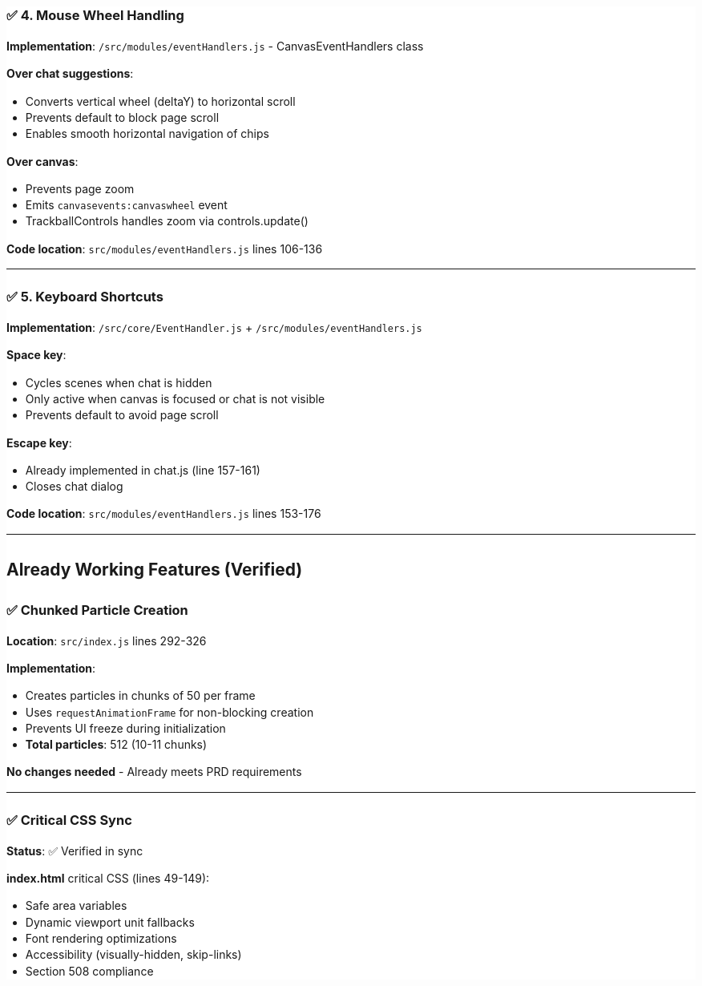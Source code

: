 
### ✅ 4. Mouse Wheel Handling
**Implementation**: `/src/modules/eventHandlers.js` - CanvasEventHandlers class

**Over chat suggestions**:
- Converts vertical wheel (deltaY) to horizontal scroll
- Prevents default to block page scroll
- Enables smooth horizontal navigation of chips

**Over canvas**:
- Prevents page zoom
- Emits `canvasevents:canvaswheel` event
- TrackballControls handles zoom via controls.update()

**Code location**: `src/modules/eventHandlers.js` lines 106-136

---

### ✅ 5. Keyboard Shortcuts
**Implementation**: `/src/core/EventHandler.js` + `/src/modules/eventHandlers.js`

**Space key**:
- Cycles scenes when chat is hidden
- Only active when canvas is focused or chat is not visible
- Prevents default to avoid page scroll

**Escape key**:
- Already implemented in chat.js (line 157-161)
- Closes chat dialog

**Code location**: `src/modules/eventHandlers.js` lines 153-176

---

## Already Working Features (Verified)

### ✅ Chunked Particle Creation
**Location**: `src/index.js` lines 292-326

**Implementation**:
- Creates particles in chunks of 50 per frame
- Uses `requestAnimationFrame` for non-blocking creation
- Prevents UI freeze during initialization
- **Total particles**: 512 (10-11 chunks)

**No changes needed** - Already meets PRD requirements

---

### ✅ Critical CSS Sync
**Status**: ✅ Verified in sync

**index.html** critical CSS (lines 49-149):
- Safe area variables
- Dynamic viewport unit fallbacks
- Font rendering optimizations
- Accessibility (visually-hidden, skip-links)
- Section 508 compliance
